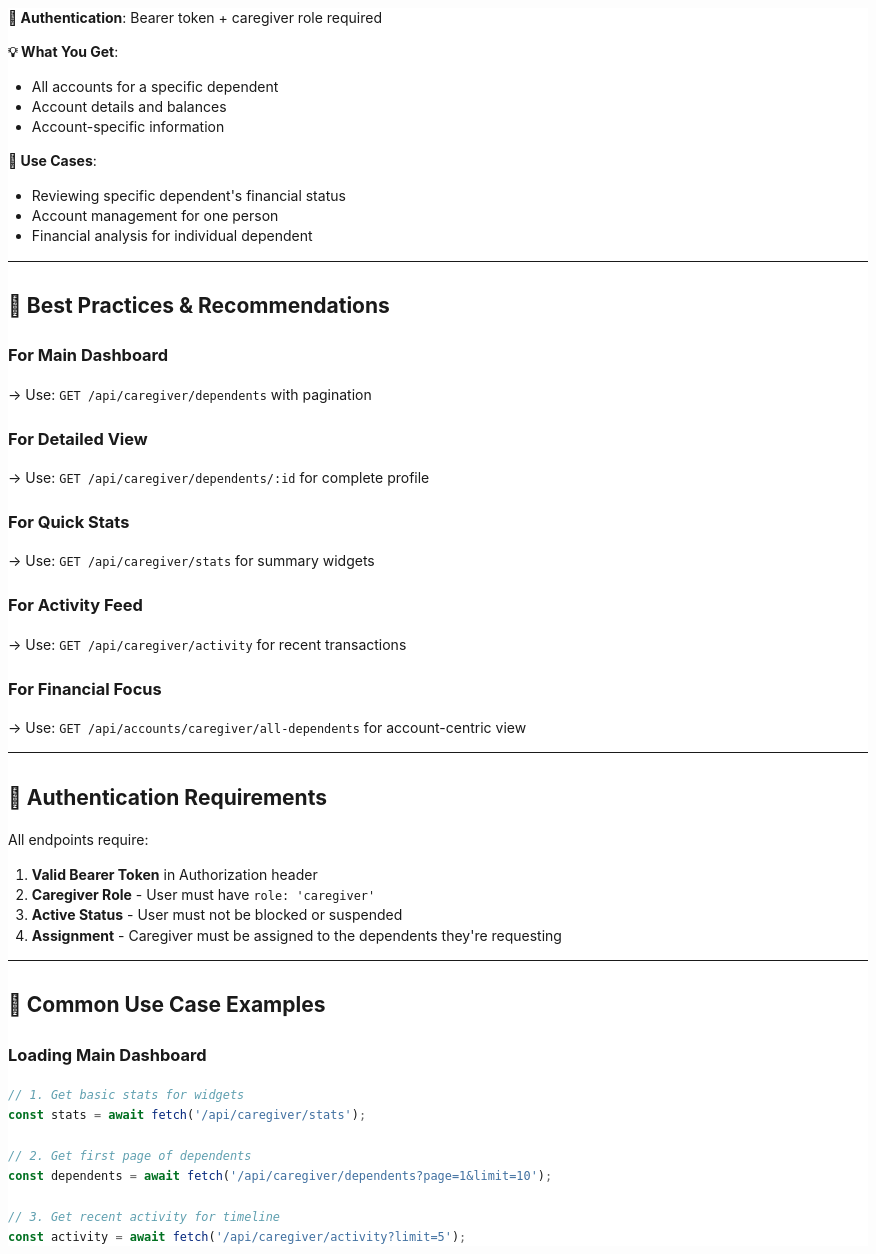 **🔑 Authentication**: Bearer token + caregiver role required

**💡 What You Get**:
- All accounts for a specific dependent
- Account details and balances
- Account-specific information

**🎯 Use Cases**:
- Reviewing specific dependent's financial status
- Account management for one person
- Financial analysis for individual dependent

---

## 🚀 Best Practices & Recommendations

### **For Main Dashboard** 
→ Use: `GET /api/caregiver/dependents` with pagination

### **For Detailed View**
→ Use: `GET /api/caregiver/dependents/:id` for complete profile

### **For Quick Stats**
→ Use: `GET /api/caregiver/stats` for summary widgets

### **For Activity Feed**
→ Use: `GET /api/caregiver/activity` for recent transactions

### **For Financial Focus**
→ Use: `GET /api/accounts/caregiver/all-dependents` for account-centric view

---

## 🔐 Authentication Requirements

All endpoints require:
1. **Valid Bearer Token** in Authorization header
2. **Caregiver Role** - User must have `role: 'caregiver'`
3. **Active Status** - User must not be blocked or suspended
4. **Assignment** - Caregiver must be assigned to the dependents they're requesting

---

## 🎯 Common Use Case Examples

### **Loading Main Dashboard**
```javascript
// 1. Get basic stats for widgets
const stats = await fetch('/api/caregiver/stats');

// 2. Get first page of dependents
const dependents = await fetch('/api/caregiver/dependents?page=1&limit=10');

// 3. Get recent activity for timeline
const activity = await fetch('/api/caregiver/activity?limit=5');
```
